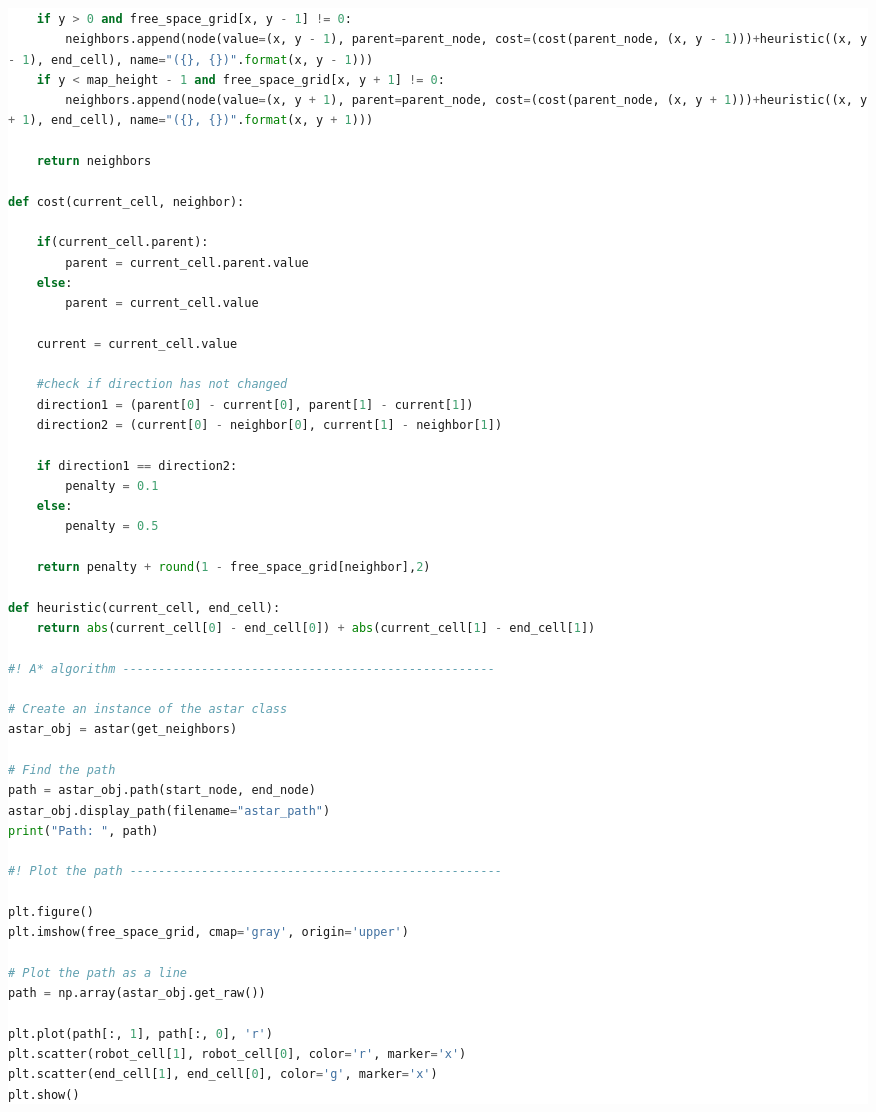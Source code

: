```python
    if y > 0 and free_space_grid[x, y - 1] != 0:
        neighbors.append(node(value=(x, y - 1), parent=parent_node, cost=(cost(parent_node, (x, y - 1)))+heuristic((x, y - 1), end_cell), name="({}, {})".format(x, y - 1)))
    if y < map_height - 1 and free_space_grid[x, y + 1] != 0:
        neighbors.append(node(value=(x, y + 1), parent=parent_node, cost=(cost(parent_node, (x, y + 1)))+heuristic((x, y + 1), end_cell), name="({}, {})".format(x, y + 1)))

    return neighbors

def cost(current_cell, neighbor):

    if(current_cell.parent):
        parent = current_cell.parent.value
    else:
        parent = current_cell.value

    current = current_cell.value

    #check if direction has not changed
    direction1 = (parent[0] - current[0], parent[1] - current[1])
    direction2 = (current[0] - neighbor[0], current[1] - neighbor[1])

    if direction1 == direction2:
        penalty = 0.1
    else:
        penalty = 0.5

    return penalty + round(1 - free_space_grid[neighbor],2)

def heuristic(current_cell, end_cell):
    return abs(current_cell[0] - end_cell[0]) + abs(current_cell[1] - end_cell[1])

#! A* algorithm ----------------------------------------------------

# Create an instance of the astar class
astar_obj = astar(get_neighbors)

# Find the path
path = astar_obj.path(start_node, end_node)
astar_obj.display_path(filename="astar_path")
print("Path: ", path)

#! Plot the path ----------------------------------------------------

plt.figure()
plt.imshow(free_space_grid, cmap='gray', origin='upper')

# Plot the path as a line
path = np.array(astar_obj.get_raw())

plt.plot(path[:, 1], path[:, 0], 'r')
plt.scatter(robot_cell[1], robot_cell[0], color='r', marker='x')
plt.scatter(end_cell[1], end_cell[0], color='g', marker='x')
plt.show()

```
